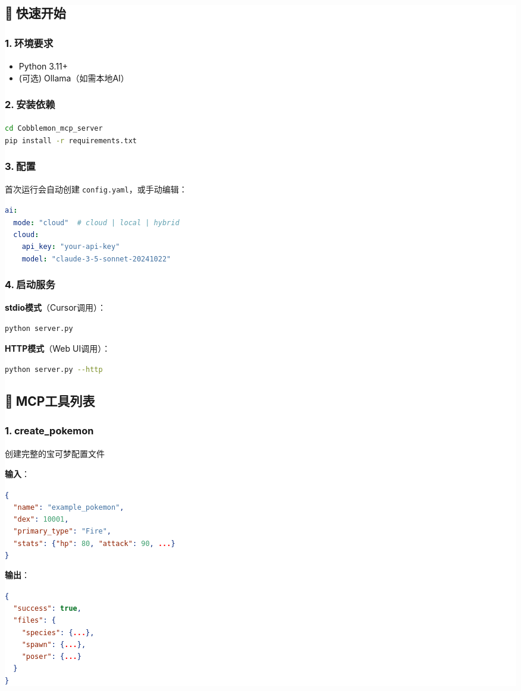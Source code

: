 ## 🚀 快速开始

### 1. 环境要求

- Python 3.11+
- (可选) Ollama（如需本地AI）

### 2. 安装依赖

```bash
cd Cobblemon_mcp_server
pip install -r requirements.txt
```

### 3. 配置

首次运行会自动创建 `config.yaml`，或手动编辑：

```yaml
ai:
  mode: "cloud"  # cloud | local | hybrid
  cloud:
    api_key: "your-api-key"
    model: "claude-3-5-sonnet-20241022"
```

### 4. 启动服务

**stdio模式**（Cursor调用）：
```bash
python server.py
```

**HTTP模式**（Web UI调用）：
```bash
python server.py --http
```

## 🔧 MCP工具列表

### 1. create_pokemon
创建完整的宝可梦配置文件

**输入**：
```json
{
  "name": "example_pokemon",
  "dex": 10001,
  "primary_type": "Fire",
  "stats": {"hp": 80, "attack": 90, ...}
}
```

**输出**：
```json
{
  "success": true,
  "files": {
    "species": {...},
    "spawn": {...},
    "poser": {...}
  }
}
```
